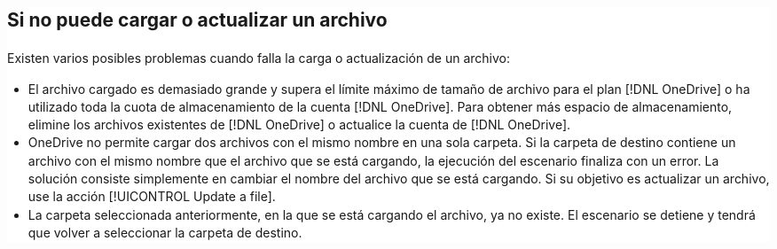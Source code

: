 

## Si no puede cargar o actualizar un archivo

Existen varios posibles problemas cuando falla la carga o actualización de un archivo:

* El archivo cargado es demasiado grande y supera el límite máximo de tamaño de archivo para el plan [!DNL OneDrive] o ha utilizado toda la cuota de almacenamiento de la cuenta [!DNL OneDrive]. Para obtener más espacio de almacenamiento, elimine los archivos existentes de [!DNL OneDrive] o actualice la cuenta de [!DNL OneDrive].
* OneDrive no permite cargar dos archivos con el mismo nombre en una sola carpeta. Si la carpeta de destino contiene un archivo con el mismo nombre que el archivo que se está cargando, la ejecución del escenario finaliza con un error. La solución consiste simplemente en cambiar el nombre del archivo que se está cargando. Si su objetivo es actualizar un archivo, use la acción [!UICONTROL Update a file].
* La carpeta seleccionada anteriormente, en la que se está cargando el archivo, ya no existe. El escenario se detiene y tendrá que volver a seleccionar la carpeta de destino.

